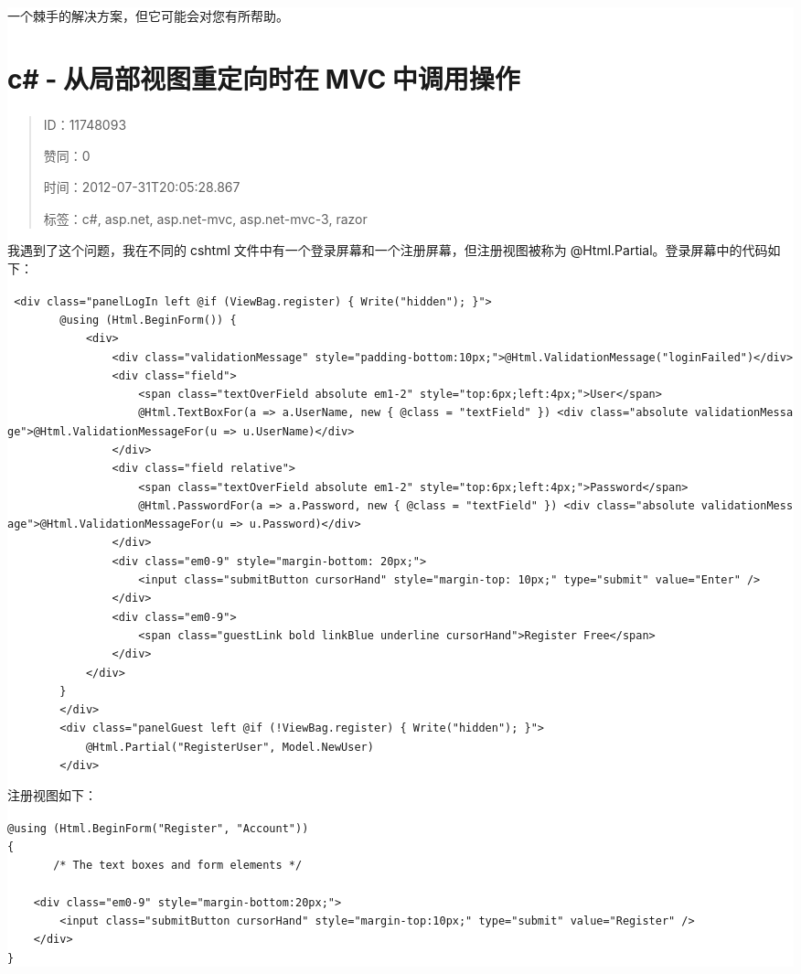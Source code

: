 一个棘手的解决方案，但它可能会对您有所帮助。

# c# - 从局部视图重定向时在 MVC 中调用操作

> ID：11748093
> 
> 赞同：0
> 
> 时间：2012-07-31T20:05:28.867
> 
> 标签：c#, asp.net, asp.net-mvc, asp.net-mvc-3, razor

我遇到了这个问题，我在不同的 cshtml 文件中有一个登录屏幕和一个注册屏幕，但注册视图被称为 @Html.Partial。登录屏幕中的代码如下：

```
 <div class="panelLogIn left @if (ViewBag.register) { Write("hidden"); }">
        @using (Html.BeginForm()) {
            <div>
                <div class="validationMessage" style="padding-bottom:10px;">@Html.ValidationMessage("loginFailed")</div>
                <div class="field">
                    <span class="textOverField absolute em1-2" style="top:6px;left:4px;">User</span>
                    @Html.TextBoxFor(a => a.UserName, new { @class = "textField" }) <div class="absolute validationMessage">@Html.ValidationMessageFor(u => u.UserName)</div>
                </div>
                <div class="field relative">
                    <span class="textOverField absolute em1-2" style="top:6px;left:4px;">Password</span>
                    @Html.PasswordFor(a => a.Password, new { @class = "textField" }) <div class="absolute validationMessage">@Html.ValidationMessageFor(u => u.Password)</div>
                </div>
                <div class="em0-9" style="margin-bottom: 20px;">
                    <input class="submitButton cursorHand" style="margin-top: 10px;" type="submit" value="Enter" />
                </div>
                <div class="em0-9">
                    <span class="guestLink bold linkBlue underline cursorHand">Register Free</span>
                </div>
            </div>
        }
        </div>
        <div class="panelGuest left @if (!ViewBag.register) { Write("hidden"); }">
            @Html.Partial("RegisterUser", Model.NewUser)
        </div> 
```

注册视图如下：

```
@using (Html.BeginForm("Register", "Account"))
{
       /* The text boxes and form elements */

    <div class="em0-9" style="margin-bottom:20px;">
        <input class="submitButton cursorHand" style="margin-top:10px;" type="submit" value="Register" />
    </div>
} 
```
